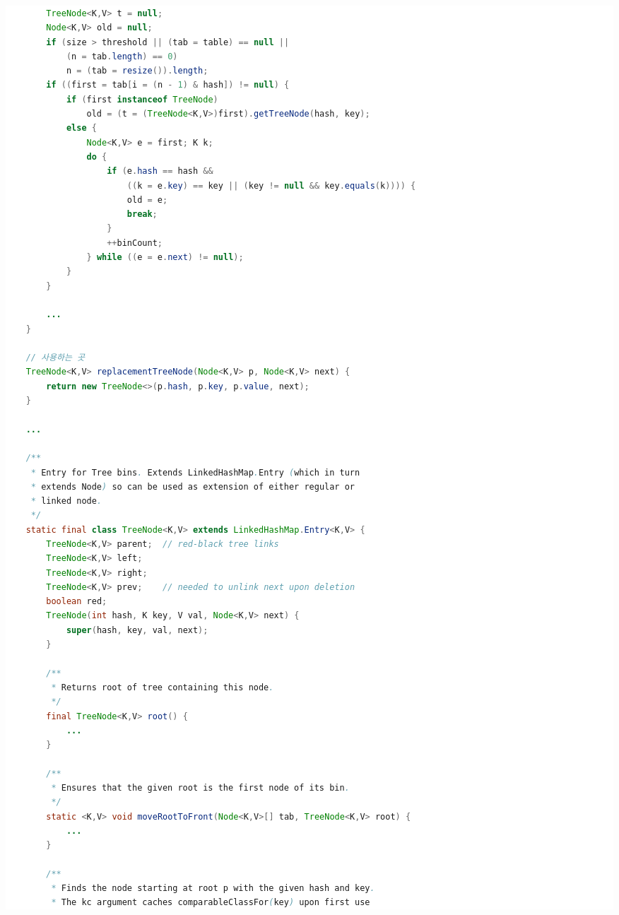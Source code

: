```java
        TreeNode<K,V> t = null;
        Node<K,V> old = null;
        if (size > threshold || (tab = table) == null ||
            (n = tab.length) == 0)
            n = (tab = resize()).length;
        if ((first = tab[i = (n - 1) & hash]) != null) {
            if (first instanceof TreeNode)
                old = (t = (TreeNode<K,V>)first).getTreeNode(hash, key);
            else {
                Node<K,V> e = first; K k;
                do {
                    if (e.hash == hash &&
                        ((k = e.key) == key || (key != null && key.equals(k)))) {
                        old = e;
                        break;
                    }
                    ++binCount;
                } while ((e = e.next) != null);
            }
        }

        ...
    }

    // 사용하는 곳
    TreeNode<K,V> replacementTreeNode(Node<K,V> p, Node<K,V> next) {
        return new TreeNode<>(p.hash, p.key, p.value, next);
    }

    ...    

    /**
     * Entry for Tree bins. Extends LinkedHashMap.Entry (which in turn
     * extends Node) so can be used as extension of either regular or
     * linked node.
     */
    static final class TreeNode<K,V> extends LinkedHashMap.Entry<K,V> {
        TreeNode<K,V> parent;  // red-black tree links
        TreeNode<K,V> left;
        TreeNode<K,V> right;
        TreeNode<K,V> prev;    // needed to unlink next upon deletion
        boolean red;
        TreeNode(int hash, K key, V val, Node<K,V> next) {
            super(hash, key, val, next);
        }

        /**
         * Returns root of tree containing this node.
         */
        final TreeNode<K,V> root() {
            ...
        }

        /**
         * Ensures that the given root is the first node of its bin.
         */
        static <K,V> void moveRootToFront(Node<K,V>[] tab, TreeNode<K,V> root) {
            ...
        }

        /**
         * Finds the node starting at root p with the given hash and key.
         * The kc argument caches comparableClassFor(key) upon first use
```